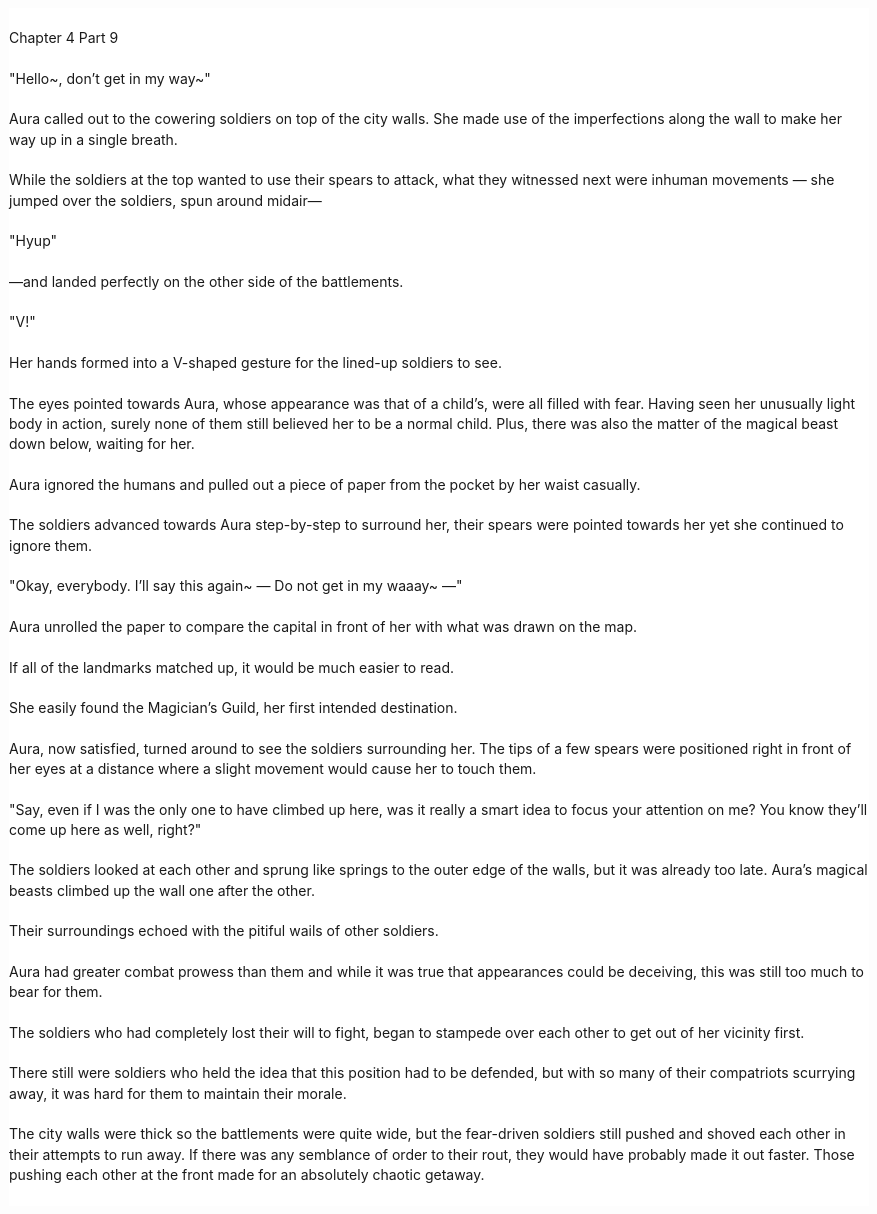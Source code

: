 <br/>
Chapter 4 Part 9<br/>
<br/>
        "Hello~, don’t get in my way~"<br/>
<br/>
        Aura called out to the cowering soldiers on top of the city walls. She made use of the imperfections along the wall to make her way up in a single breath.<br/>
<br/>
        While the soldiers at the top wanted to use their spears to attack, what they witnessed next were inhuman movements — she jumped over the soldiers, spun around midair—<br/>
<br/>
        "Hyup"<br/>
<br/>
        —and landed perfectly on the other side of the battlements.<br/>
<br/>
        "V!"<br/>
<br/>
        Her hands formed into a V-shaped gesture for the lined-up soldiers to see.<br/>
<br/>
        The eyes pointed towards Aura, whose appearance was that of a child’s, were all filled with fear. Having seen her unusually light body in action, surely none of them still believed her to be a normal child. Plus, there was also the matter of the magical beast down below, waiting for her.<br/>
<br/>
        Aura ignored the humans and pulled out a piece of paper from the pocket by her waist casually.<br/>
<br/>
        The soldiers advanced towards Aura step-by-step to surround her, their spears were pointed towards her yet she continued to ignore them.<br/>
<br/>
        "Okay, everybody. I’ll say this again~ — Do not get in my waaay~ —"<br/>
<br/>
        Aura unrolled the paper to compare the capital in front of her with what was drawn on the map.<br/>
<br/>
        If all of the landmarks matched up, it would be much easier to read.<br/>
<br/>
        She easily found the Magician’s Guild, her first intended destination.<br/>
<br/>
        Aura, now satisfied, turned around to see the soldiers surrounding her. The tips of a few spears were positioned right in front of her eyes at a distance where a slight movement would cause her to touch them.<br/>
<br/>
        "Say, even if I was the only one to have climbed up here, was it really a smart idea to focus your attention on me? You know they’ll come up here as well, right?"<br/>
<br/>
        The soldiers looked at each other and sprung like springs to the outer edge of the walls, but it was already too late. Aura’s magical beasts climbed up the wall one after the other.<br/>
<br/>
        Their surroundings echoed with the pitiful wails of other soldiers.<br/>
<br/>
        Aura had greater combat prowess than them and while it was true that appearances could be deceiving, this was still too much to bear for them.<br/>
<br/>
        The soldiers who had completely lost their will to fight, began to stampede over each other to get out of her vicinity first.<br/>
<br/>
        There still were soldiers who held the idea that this position had to be defended, but with so many of their compatriots scurrying away, it was hard for them to maintain their morale.<br/>
<br/>
        The city walls were thick so the battlements were quite wide, but the fear-driven soldiers still pushed and shoved each other in their attempts to run away. If there was any semblance of order to their rout, they would have probably made it out faster. Those pushing each other at the front made for an absolutely chaotic getaway.<br/>
<br/>